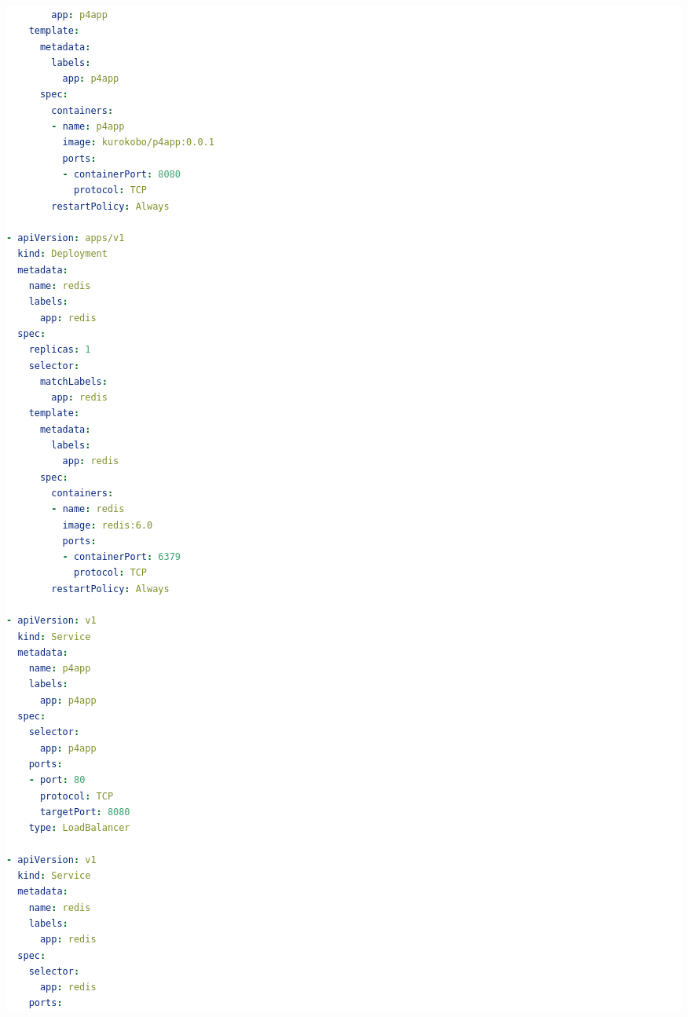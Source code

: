 ```yaml
        app: p4app
    template:
      metadata:
        labels:
          app: p4app
      spec:
        containers:
        - name: p4app
          image: kurokobo/p4app:0.0.1
          ports:
          - containerPort: 8080
            protocol: TCP
        restartPolicy: Always
        
- apiVersion: apps/v1
  kind: Deployment
  metadata:
    name: redis
    labels:
      app: redis
  spec:
    replicas: 1
    selector:
      matchLabels:
        app: redis
    template:
      metadata:
        labels:
          app: redis
      spec:
        containers:
        - name: redis
          image: redis:6.0
          ports:
          - containerPort: 6379
            protocol: TCP
        restartPolicy: Always

- apiVersion: v1
  kind: Service
  metadata:
    name: p4app
    labels:
      app: p4app
  spec:
    selector:
      app: p4app
    ports:
    - port: 80
      protocol: TCP
      targetPort: 8080
    type: LoadBalancer

- apiVersion: v1
  kind: Service
  metadata:
    name: redis
    labels:
      app: redis
  spec:
    selector:
      app: redis
    ports:
```